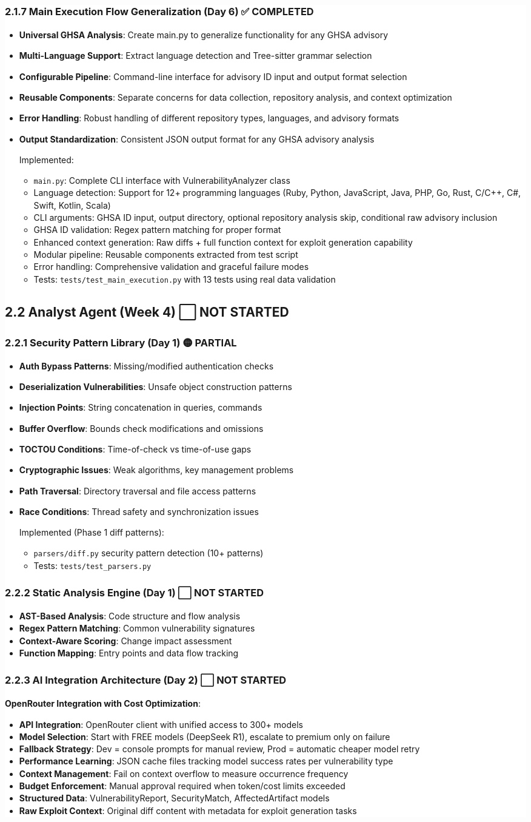 ### 2.1.7 Main Execution Flow Generalization (Day 6) ✅ COMPLETED
- **Universal GHSA Analysis**: Create main.py to generalize functionality for any GHSA advisory
- **Multi-Language Support**: Extract language detection and Tree-sitter grammar selection
- **Configurable Pipeline**: Command-line interface for advisory ID input and output format selection
- **Reusable Components**: Separate concerns for data collection, repository analysis, and context optimization
- **Error Handling**: Robust handling of different repository types, languages, and advisory formats
- **Output Standardization**: Consistent JSON output format for any GHSA advisory analysis

  Implemented:
  - `main.py`: Complete CLI interface with VulnerabilityAnalyzer class
  - Language detection: Support for 12+ programming languages (Ruby, Python, JavaScript, Java, PHP, Go, Rust, C/C++, C#, Swift, Kotlin, Scala)
  - CLI arguments: GHSA ID input, output directory, optional repository analysis skip, conditional raw advisory inclusion
  - GHSA ID validation: Regex pattern matching for proper format
  - Enhanced context generation: Raw diffs + full function context for exploit generation capability
  - Modular pipeline: Reusable components extracted from test script
  - Error handling: Comprehensive validation and graceful failure modes
  - Tests: `tests/test_main_execution.py` with 13 tests using real data validation

## 2.2 Analyst Agent (Week 4) ⬜ NOT STARTED

### 2.2.1 Security Pattern Library (Day 1) 🟡 PARTIAL
- **Auth Bypass Patterns**: Missing/modified authentication checks
- **Deserialization Vulnerabilities**: Unsafe object construction patterns
- **Injection Points**: String concatenation in queries, commands
- **Buffer Overflow**: Bounds check modifications and omissions
- **TOCTOU Conditions**: Time-of-check vs time-of-use gaps
- **Cryptographic Issues**: Weak algorithms, key management problems
- **Path Traversal**: Directory traversal and file access patterns
- **Race Conditions**: Thread safety and synchronization issues

  Implemented (Phase 1 diff patterns):
  - `parsers/diff.py` security pattern detection (10+ patterns)
  - Tests: `tests/test_parsers.py`

### 2.2.2 Static Analysis Engine (Day 1) ⬜ NOT STARTED
- **AST-Based Analysis**: Code structure and flow analysis
- **Regex Pattern Matching**: Common vulnerability signatures
- **Context-Aware Scoring**: Change impact assessment
- **Function Mapping**: Entry points and data flow tracking

### 2.2.3 AI Integration Architecture (Day 2) ⬜ NOT STARTED
**OpenRouter Integration with Cost Optimization**:
- **API Integration**: OpenRouter client with unified access to 300+ models
- **Model Selection**: Start with FREE models (DeepSeek R1), escalate to premium only on failure
- **Fallback Strategy**: Dev = console prompts for manual review, Prod = automatic cheaper model retry
- **Performance Learning**: JSON cache files tracking model success rates per vulnerability type
- **Context Management**: Fail on context overflow to measure occurrence frequency
- **Budget Enforcement**: Manual approval required when token/cost limits exceeded
- **Structured Data**: VulnerabilityReport, SecurityMatch, AffectedArtifact models
- **Raw Exploit Context**: Original diff content with metadata for exploit generation tasks
